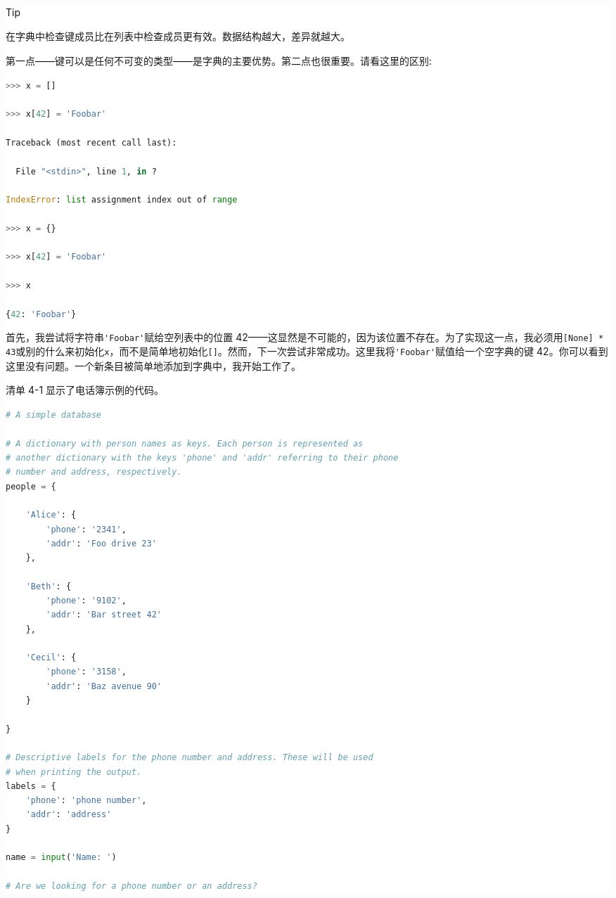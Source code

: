 Tip

在字典中检查键成员比在列表中检查成员更有效。数据结构越大，差异就越大。

第一点——键可以是任何不可变的类型——是字典的主要优势。第二点也很重要。请看这里的区别:

```py
>>> x = []

>>> x[42] = 'Foobar'

Traceback (most recent call last):

  File "<stdin>", line 1, in ?

IndexError: list assignment index out of range

>>> x = {}

>>> x[42] = 'Foobar'

>>> x

{42: 'Foobar'}

```

首先，我尝试将字符串`'Foobar'`赋给空列表中的位置 42——这显然是不可能的，因为该位置不存在。为了实现这一点，我必须用`[None] * 43`或别的什么来初始化`x`，而不是简单地初始化`[]`。然而，下一次尝试非常成功。这里我将`'Foobar'`赋值给一个空字典的键 42。你可以看到这里没有问题。一个新条目被简单地添加到字典中，我开始工作了。

清单 4-1 显示了电话簿示例的代码。

```py
# A simple database

# A dictionary with person names as keys. Each person is represented as
# another dictionary with the keys 'phone' and 'addr' referring to their phone
# number and address, respectively.
people = {

    'Alice': {
        'phone': '2341',
        'addr': 'Foo drive 23'
    },

    'Beth': {
        'phone': '9102',
        'addr': 'Bar street 42'
    },

    'Cecil': {
        'phone': '3158',
        'addr': 'Baz avenue 90'
    }

}

# Descriptive labels for the phone number and address. These will be used
# when printing the output.
labels = {
    'phone': 'phone number',
    'addr': 'address'
}

name = input('Name: ')

# Are we looking for a phone number or an address?
```